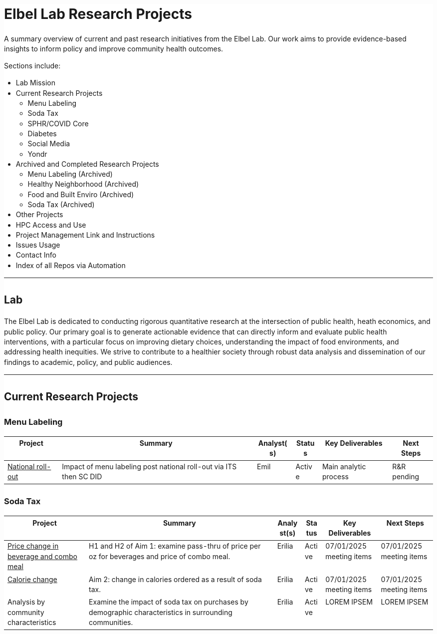 # Elbel Lab Research Projects

A summary overview of current and past research initiatives from the Elbel Lab. Our work aims to provide evidence-based insights to inform policy and improve community health outcomes.

Sections include:
- Lab Mission
- Current Research Projects
  - Menu Labeling
  - Soda Tax
  - SPHR/COVID Core
  - Diabetes
  - Social Media
  - Yondr
- Archived and Completed Research Projects
  - Menu Labeling (Archived)
  - Healthy Neighborhood (Archived)
  - Food and Built Enviro (Archived)
  - Soda Tax (Archived)
- Other Projects
- HPC Access and Use
- Project Management Link and Instructions
 - Issues Usage
- Contact Info
- Index of all Repos via Automation

---

## Lab

The Elbel Lab is dedicated to conducting rigorous quantitative research at the intersection of public health, heath economics, and public policy. Our primary goal is to generate actionable evidence that can directly inform and evaluate public health interventions, with a particular focus on improving dietary choices, understanding the impact of food environments, and addressing health inequities. We strive to contribute to a healthier society through robust data analysis and dissemination of our findings to academic, policy, and public audiences.

---

## Current Research Projects

### Menu Labeling

| Project | Summary | Analyst(s) | Status | Key Deliverables | Next Steps |
|---|---|---|---|---|---|
| [National roll-out](https://github.com/Brian-Elbel-s-Research-Projects/ml-national-rollout) | Impact of menu labeling post national roll-out via ITS then SC DID | Emil | Active | Main analytic process | R&R pending |

### Soda Tax

| Project | Summary | Analyst(s) | Status | Key Deliverables | Next Steps |
|---|---|---|---|---|---|
| [Price change in beverage and combo meal](https://github.com/Brian-Elbel-s-Research-Projects/soda-tax-price-change) | H1 and H2 of Aim 1: examine pass-thru of price per oz for beverages and price of combo meal. | Erilia | Active | 07/01/2025 meeting items | 07/01/2025 meeting items |
| [Calorie change](https://github.com/Brian-Elbel-s-Research-Projects/soda_tax_calorie_change) | Aim 2: change in calories ordered as a result of soda tax. | Erilia | Active | 07/01/2025 meeting items | 07/01/2025 meeting items |
| Analysis by community characteristics | Examine the impact of soda tax on purchases by demographic characteristics in surrounding communities. | Erilia | Active | LOREM IPSEM | LOREM IPSEM |
